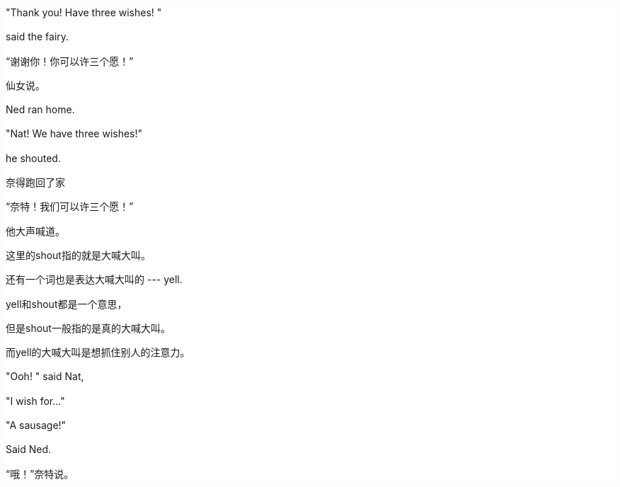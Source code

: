 







"Thank you! Have three wishes! "

said the fairy. 



“谢谢你！你可以许三个愿！”

仙女说。










Ned ran home. 

"Nat! We have three wishes!" 

he shouted. 



奈得跑回了家

“奈特！我们可以许三个愿！”

他大声喊道。



这里的shout指的就是大喊大叫。

还有一个词也是表达大喊大叫的 --- yell.

yell和shout都是一个意思，

但是shout一般指的是真的大喊大叫。

而yell的大喊大叫是想抓住别人的注意力。












"Ooh! " said Nat, 

"I wish for..." 

"A sausage!" 

Said Ned. 



“哦！”奈特说。
